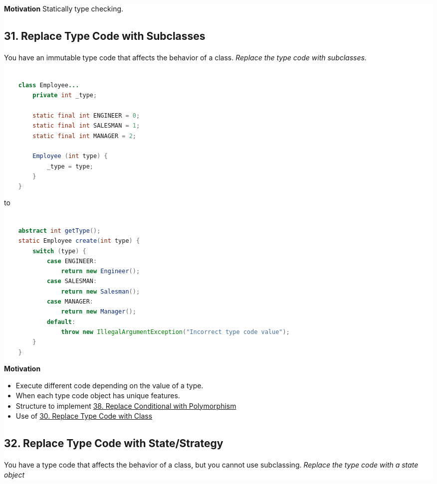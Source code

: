 **Motivation**
Statically type checking.

## 31. Replace Type Code with Subclasses

You have an immutable type code that affects the behavior of a class.
_Replace the type code with subclasses._

```java

	class Employee...
		private int _type;

		static final int ENGINEER = 0;
		static final int SALESMAN = 1;
		static final int MANAGER = 2;

		Employee (int type) {
			_type = type;
		}
	}
```

to

```java

	abstract int getType();
	static Employee create(int type) {
		switch (type) {
			case ENGINEER:
				return new Engineer();
			case SALESMAN:
				return new Salesman();
			case MANAGER:
				return new Manager();
			default:
				throw new IllegalArgumentException("Incorrect type code value");
		}
	}
```

**Motivation**

- Execute different code depending on the value of a type.
- When each type code object has unique features.
- Structure to implement [38. Replace Conditional with Polymorphism](#38-replace-conditional-with-polymorphism)
- Use of [30. Replace Type Code with Class](#30-replace-type-code-with-class)

## 32. Replace Type Code with State/Strategy

You have a type code that affects the behavior of a class, but you cannot use subclassing.
_Replace the type code with a state object_
